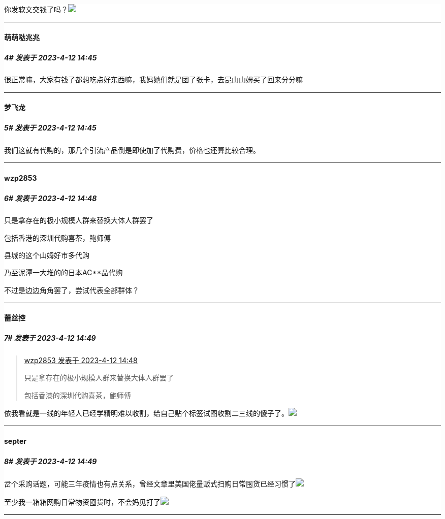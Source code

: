 你发软文交钱了吗？<img src="https://static.saraba1st.com/image/smiley/face2017/037.png" referrerpolicy="no-referrer">

*****

####  萌萌哒兆兆  
##### 4#       发表于 2023-4-12 14:45

很正常嘛，大家有钱了都想吃点好东西嘛，我妈她们就是团了张卡，去昆山山姆买了回来分分嘛

*****

####  梦飞龙  
##### 5#       发表于 2023-4-12 14:45

我们这就有代购的，那几个引流产品倒是即使加了代购费，价格也还算比较合理。

*****

####  wzp2853  
##### 6#       发表于 2023-4-12 14:48

只是拿存在的极小规模人群来替换大体人群罢了

包括香港的深圳代购喜茶，鲍师傅

县城的这个山姆好市多代购

乃至泥潭一大堆的的日本AC**品代购

不过是边边角角罢了，尝试代表全部群体？

*****

####  蕾丝控  
##### 7#       发表于 2023-4-12 14:49

<blockquote><a href="httphttps://bbs.saraba1st.com/2b/forum.php?mod=redirect&amp;goto=findpost&amp;pid=60426753&amp;ptid=2128509" target="_blank">wzp2853 发表于 2023-4-12 14:48</a>

只是拿存在的极小规模人群来替换大体人群罢了

包括香港的深圳代购喜茶，鲍师傅</blockquote>
依我看就是一线的年轻人已经学精明难以收割，给自己贴个标签试图收割二三线的傻子了。<img src="https://static.saraba1st.com/image/smiley/face2017/037.png" referrerpolicy="no-referrer">

*****

####  septer  
##### 8#       发表于 2023-4-12 14:49

岔个采购话题，可能三年疫情也有点关系，曾经文章里美国佬量贩式扫购日常囤货已经习惯了<img src="https://static.saraba1st.com/image/smiley/face2017/022.png" referrerpolicy="no-referrer">

至少我一箱箱网购日常物资囤货时，不会妈见打了<img src="https://static.saraba1st.com/image/smiley/face2017/068.png" referrerpolicy="no-referrer">

*****
